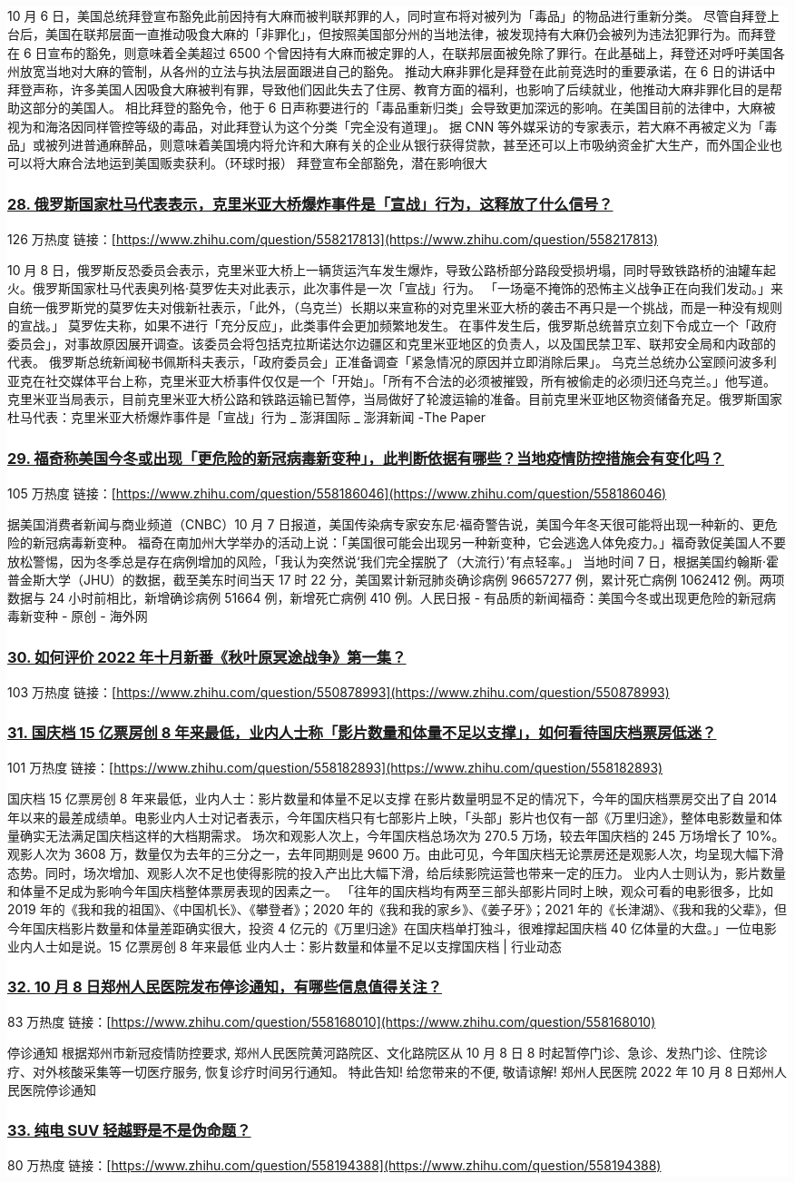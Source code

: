 10 月 6 日，美国总统拜登宣布豁免此前因持有大麻而被判联邦罪的人，同时宣布将对被列为「毒品」的物品进行重新分类。 尽管自拜登上台后，美国在联邦层面一直推动吸食大麻的「非罪化」，但按照美国部分州的当地法律，被发现持有大麻仍会被列为违法犯罪行为。而拜登在 6 日宣布的豁免，则意味着全美超过 6500 个曾因持有大麻而被定罪的人，在联邦层面被免除了罪行。在此基础上，拜登还对呼吁美国各州放宽当地对大麻的管制，从各州的立法与执法层面跟进自己的豁免。 推动大麻非罪化是拜登在此前竞选时的重要承诺，在 6 日的讲话中拜登声称，许多美国人因吸食大麻被判有罪，导致他们因此失去了住房、教育方面的福利，也影响了后续就业，他推动大麻非罪化目的是帮助这部分的美国人。 相比拜登的豁免令，他于 6 日声称要进行的「毒品重新归类」会导致更加深远的影响。在美国目前的法律中，大麻被视为和海洛因同样管控等级的毒品，对此拜登认为这个分类「完全没有道理」。 据 CNN 等外媒采访的专家表示，若大麻不再被定义为「毒品」或被列进普通麻醉品，则意味着美国境内将允许和大麻有关的企业从银行获得贷款，甚至还可以上市吸纳资金扩大生产，而外国企业也可以将大麻合法地运到美国贩卖获利。（环球时报） 拜登宣布全部豁免，潜在影响很大

### [28. 俄罗斯国家杜马代表表示，克里米亚大桥爆炸事件是「宣战」行为，这释放了什么信号？](https://www.zhihu.com/question/558217813)
126 万热度 链接：[https://www.zhihu.com/question/558217813](https://www.zhihu.com/question/558217813)

10 月 8 日，俄罗斯反恐委员会表示，克里米亚大桥上一辆货运汽车发生爆炸，导致公路桥部分路段受损坍塌，同时导致铁路桥的油罐车起火。俄罗斯国家杜马代表奥列格·莫罗佐夫对此表示，此次事件是一次「宣战」行为。 「一场毫不掩饰的恐怖主义战争正在向我们发动。」来自统一俄罗斯党的莫罗佐夫对俄新社表示，「此外，（乌克兰）长期以来宣称的对克里米亚大桥的袭击不再只是一个挑战，而是一种没有规则的宣战。」 莫罗佐夫称，如果不进行「充分反应」，此类事件会更加频繁地发生。 在事件发生后，俄罗斯总统普京立刻下令成立一个「政府委员会」，对事故原因展开调查。该委员会将包括克拉斯诺达尔边疆区和克里米亚地区的负责人，以及国民禁卫军、联邦安全局和内政部的代表。 俄罗斯总统新闻秘书佩斯科夫表示，「政府委员会」正准备调查「紧急情况的原因并立即消除后果」。 乌克兰总统办公室顾问波多利亚克在社交媒体平台上称，克里米亚大桥事件仅仅是一个「开始」。「所有不合法的必须被摧毁，所有被偷走的必须归还乌克兰。」他写道。 克里米亚当局表示，目前克里米亚大桥公路和铁路运输已暂停，当局做好了轮渡运输的准备。目前克里米亚地区物资储备充足。俄罗斯国家杜马代表：克里米亚大桥爆炸事件是「宣战」行为 _ 澎湃国际 _ 澎湃新闻 -The Paper

### [29. 福奇称美国今冬或出现「更危险的新冠病毒新变种」，此判断依据有哪些？当地疫情防控措施会有变化吗？](https://www.zhihu.com/question/558186046)
105 万热度 链接：[https://www.zhihu.com/question/558186046](https://www.zhihu.com/question/558186046)

据美国消费者新闻与商业频道（CNBC）10 月 7 日报道，美国传染病专家安东尼·福奇警告说，美国今年冬天很可能将出现一种新的、更危险的新冠病毒新变种。 福奇在南加州大学举办的活动上说：「美国很可能会出现另一种新变种，它会逃逸人体免疫力。」福奇敦促美国人不要放松警惕，因为冬季总是存在病例增加的风险，「我认为突然说‘我们完全摆脱了（大流行）’有点轻率。」 当地时间 7 日，根据美国约翰斯·霍普金斯大学（JHU）的数据，截至美东时间当天 17 时 22 分，美国累计新冠肺炎确诊病例 96657277 例，累计死亡病例 1062412 例。两项数据与 24 小时前相比，新增确诊病例 51664 例，新增死亡病例 410 例。人民日报 - 有品质的新闻福奇：美国今冬或出现更危险的新冠病毒新变种 - 原创 - 海外网

### [30. 如何评价 2022 年十月新番《秋叶原冥途战争》第一集？](https://www.zhihu.com/question/550878993)
103 万热度 链接：[https://www.zhihu.com/question/550878993](https://www.zhihu.com/question/550878993)



### [31. 国庆档 15 亿票房创 8 年来最低，业内人士称「影片数量和体量不足以支撑」，如何看待国庆档票房低迷？](https://www.zhihu.com/question/558182893)
101 万热度 链接：[https://www.zhihu.com/question/558182893](https://www.zhihu.com/question/558182893)

国庆档 15 亿票房创 8 年来最低，业内人士：影片数量和体量不足以支撑 在影片数量明显不足的情况下，今年的国庆档票房交出了自 2014 年以来的最差成绩单。电影业内人士对记者表示，今年国庆档只有七部影片上映，「头部」影片也仅有一部《万里归途》，整体电影数量和体量确实无法满足国庆档这样的大档期需求。 场次和观影人次上，今年国庆档总场次为 270.5 万场，较去年国庆档的 245 万场增长了 10%。观影人次为 3608 万，数量仅为去年的三分之一，去年同期则是 9600 万。由此可见，今年国庆档无论票房还是观影人次，均呈现大幅下滑态势。同时，场次增加、观影人次不足也使得影院的投入产出比大幅下滑，给后续影院运营也带来一定的压力。 业内人士则认为，影片数量和体量不足成为影响今年国庆档整体票房表现的因素之一。 「往年的国庆档均有两至三部头部影片同时上映，观众可看的电影很多，比如 2019 年的《我和我的祖国》、《中国机长》、《攀登者》；2020 年的《我和我的家乡》、《姜子牙》；2021 年的《长津湖》、《我和我的父辈》，但今年国庆档影片数量和体量差距确实很大，投资 4 亿元的《万里归途》在国庆档单打独斗，很难撑起国庆档 40 亿体量的大盘。」一位电影业内人士如是说。15 亿票房创 8 年来最低 业内人士：影片数量和体量不足以支撑国庆档 | 行业动态

### [32. 10 月 8 日郑州人民医院发布停诊通知，有哪些信息值得关注？](https://www.zhihu.com/question/558168010)
83 万热度 链接：[https://www.zhihu.com/question/558168010](https://www.zhihu.com/question/558168010)

停诊通知 根据郑州市新冠疫情防控要求, 郑州人民医院黄河路院区、文化路院区从 10 月 8 日 8 时起暂停门诊、急诊、发热门诊、住院诊疗、对外核酸采集等一切医疗服务, 恢复诊疗时间另行通知。 特此告知! 给您带来的不便, 敬请谅解! 郑州人民医院 2022 年 10 月 8 日郑州人民医院停诊通知

### [33. 纯电 SUV 轻越野是不是伪命题？](https://www.zhihu.com/question/558194388)
80 万热度 链接：[https://www.zhihu.com/question/558194388](https://www.zhihu.com/question/558194388)
